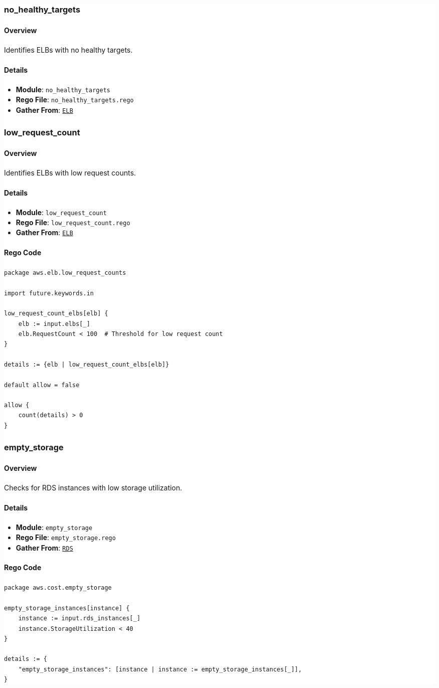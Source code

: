 ### no_healthy_targets

#### Overview
Identifies ELBs with no healthy targets.

#### Details
- **Module**: `no_healthy_targets`
- **Rego File**: `no_healthy_targets.rego`
- **Gather From**: [`ELB`](#elbprovider)


### low_request_count

#### Overview
Identifies ELBs with low request counts.

#### Details
- **Module**: `low_request_count`
- **Rego File**: `low_request_count.rego`
- **Gather From**: [`ELB`](#elbprovider)

#### Rego Code
```rego
package aws.elb.low_request_counts

import future.keywords.in

low_request_count_elbs[elb] {
    elb := input.elbs[_]
    elb.RequestCount < 100  # Threshold for low request count
}

details := {elb | low_request_count_elbs[elb]}

default allow = false

allow {
    count(details) > 0
}
```

### empty_storage

#### Overview
Checks for RDS instances with low storage utilization.

#### Details
- **Module**: `empty_storage`
- **Rego File**: `empty_storage.rego`
- **Gather From**: [`RDS`](#rdsprovider)

#### Rego Code
```rego
package aws.cost.empty_storage

empty_storage_instances[instance] {
    instance := input.rds_instances[_]
    instance.StorageUtilization < 40
}

details := {
    "empty_storage_instances": [instance | instance := empty_storage_instances[_]],
}
```